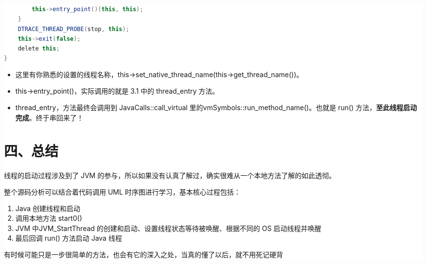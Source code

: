 ```java
        this->entry_point()(this, this);
    }
    DTRACE_THREAD_PROBE(stop, this);
    this->exit(false);
    delete this;
}
```
- 这里有你熟悉的设置的线程名称，this->set_native_thread_name(this->get_thread_name())。
- this->entry_point()，实际调用的就是 3.1 中的 thread_entry 方法。

- thread_entry，方法最终会调用到 JavaCalls::call_virtual 里的vmSymbols::run_method_name()。也就是 run() 方法，**至此线程启动完成**。终于串回来了！
# 四、总结
线程的启动过程涉及到了 JVM 的参与，所以如果没有认真了解过，确实很难从一个本地方法了解的如此透彻。

整个源码分析可以结合着代码调用 UML 时序图进行学习，基本核心过程包括：
1. Java 创建线程和启动
2. 调用本地方法 start0()
3. JVM 中JVM_StartThread 的创建和启动、设置线程状态等待被唤醒、根据不同的 OS 启动线程并唤醒
4. 最后回调 run() 方法启动 Java 线程

有时候可能只是一步很简单的方法，也会有它的深入之处，当真的懂了以后，就不用死记硬背